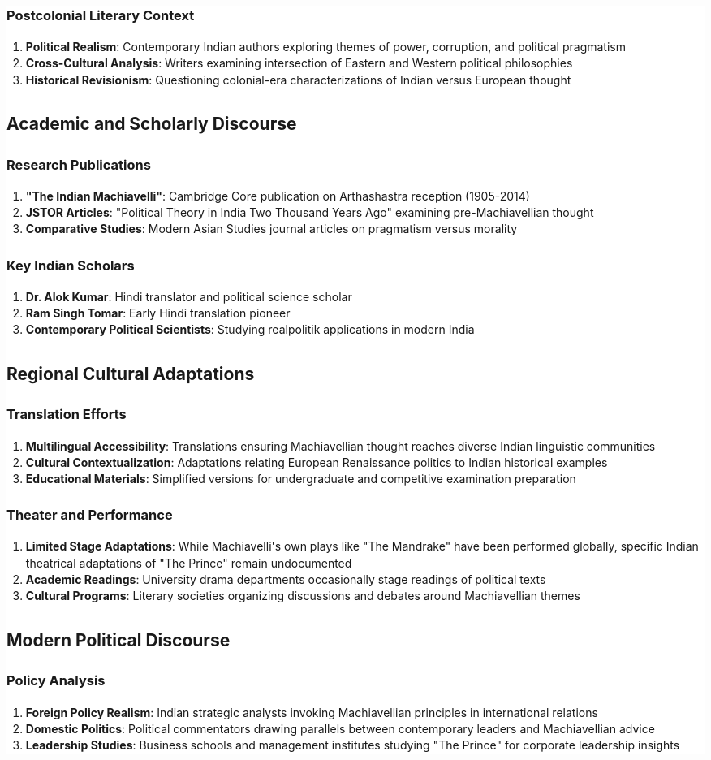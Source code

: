 ### Postcolonial Literary Context
1. **Political Realism**: Contemporary Indian authors exploring themes of power, corruption, and political pragmatism
2. **Cross-Cultural Analysis**: Writers examining intersection of Eastern and Western political philosophies
3. **Historical Revisionism**: Questioning colonial-era characterizations of Indian versus European thought

## Academic and Scholarly Discourse

### Research Publications
1. **"The Indian Machiavelli"**: Cambridge Core publication on Arthashastra reception (1905-2014)
2. **JSTOR Articles**: "Political Theory in India Two Thousand Years Ago" examining pre-Machiavellian thought
3. **Comparative Studies**: Modern Asian Studies journal articles on pragmatism versus morality

### Key Indian Scholars
1. **Dr. Alok Kumar**: Hindi translator and political science scholar
2. **Ram Singh Tomar**: Early Hindi translation pioneer
3. **Contemporary Political Scientists**: Studying realpolitik applications in modern India

## Regional Cultural Adaptations

### Translation Efforts
1. **Multilingual Accessibility**: Translations ensuring Machiavellian thought reaches diverse Indian linguistic communities
2. **Cultural Contextualization**: Adaptations relating European Renaissance politics to Indian historical examples
3. **Educational Materials**: Simplified versions for undergraduate and competitive examination preparation

### Theater and Performance
1. **Limited Stage Adaptations**: While Machiavelli's own plays like "The Mandrake" have been performed globally, specific Indian theatrical adaptations of "The Prince" remain undocumented
2. **Academic Readings**: University drama departments occasionally stage readings of political texts
3. **Cultural Programs**: Literary societies organizing discussions and debates around Machiavellian themes

## Modern Political Discourse

### Policy Analysis
1. **Foreign Policy Realism**: Indian strategic analysts invoking Machiavellian principles in international relations
2. **Domestic Politics**: Political commentators drawing parallels between contemporary leaders and Machiavellian advice
3. **Leadership Studies**: Business schools and management institutes studying "The Prince" for corporate leadership insights
